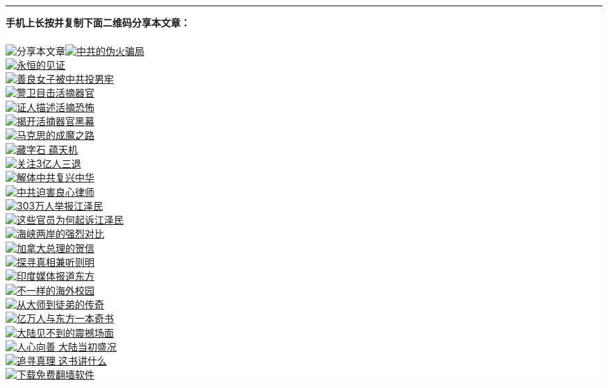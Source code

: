 <hr>    <strong>手机上长按并复制下面二维码分享本文章：</strong><br><br><img src="https://chart.apis.google.com/chart?cht=qr&chs=240x240&choe=UTF-8&chld=M|2&chl=/gb/13/7/20/n3921307.md%231" title="分享本文章"></td><td valign=TOP><a href="/gb/16/1/21/n4622075.md?dfh#1" target="_blank"><img src="https://raw.githubusercontent.com/qcifnw3996/djy/master/gb/300/wei-f1.jpg" title="中共的伪火骗局"  alt="中共的伪火骗局"></a><br><a href="https://github.com/qcifnw3996/www/blob/master/README.md?dfh#9" target="_blank"><img src="https://raw.githubusercontent.com/qcifnw3996/djy/master/gb/300/yong-h.jpg" title="永恒的见证"  alt="永恒的见证"></a><br><a href="/gb/13/9/29/n3974789.md?dfh#1" target="_blank"><img src="https://raw.githubusercontent.com/qcifnw3996/djy/master/gb/300/shang-lnz.jpg" title="善良女子被中共投男牢"  alt="善良女子被中共投男牢"></a><br><a href="/gb/16/3/16/n4663449.md?dfh#1" target="_blank"><img src="https://raw.githubusercontent.com/qcifnw3996/djy/master/gb/300/huo-z3.jpg" title="警卫目击活摘器官"  alt="警卫目击活摘器官"></a><br><a href="/gb/16/8/7/n8177641.md?dfh#1" target="_blank"><img src="https://raw.githubusercontent.com/qcifnw3996/djy/master/gb/300/huo-z4.jpg" title="证人描述活摘恐怖"  alt="证人描述活摘恐怖"></a><br><a href="/gb/10/4/19/n2881569.md?dfh#1" target="_blank"><img src="https://raw.githubusercontent.com/qcifnw3996/djy/master/gb/300/huo-z1.jpg" title="揭开活摘器官黑幕"  alt="揭开活摘器官黑幕"></a><br><a href="/gb/10/11/7/n3077476.md?dfh#1" target="_blank"><img src="https://raw.githubusercontent.com/qcifnw3996/djy/master/gb/300/ma-ks.jpg" title="马克思的成魔之路"  alt="马克思的成魔之路"></a><br><a href="/gb/14/6/9/n4173977.md?dfh#1" target="_blank"><img src="https://raw.githubusercontent.com/qcifnw3996/djy/master/gb/300/chang-zs.jpg" title="藏字石 蕴天机"  alt="藏字石 蕴天机"></a><br><a href="/gb/18/5/10/n10381511.md?dfh#1" target="_blank"><img src="https://raw.githubusercontent.com/qcifnw3996/djy/master/gb/300/st1.jpg" title="关注3亿人三退"  alt="关注3亿人三退"></a><br><a href="/gb/18/3/21/n10237682.md?dfh#1" target="_blank"><img src="https://raw.githubusercontent.com/qcifnw3996/djy/master/gb/300/jie-t.jpg" title="解体中共复兴中华"  alt="解体中共复兴中华"></a><br><a href="/gb/9/2/9/n2422991.md?dfh#1" target="_blank"><img src="https://raw.githubusercontent.com/qcifnw3996/djy/master/gb/300/gao-zs.jpg" title="中共迫害良心律师"  alt="中共迫害良心律师"></a><br><a href="/gb/18/12/9/n10900044.md?dfh#1" target="_blank"><img src="https://raw.githubusercontent.com/qcifnw3996/djy/master/gb/300/sj1.jpg" title="303万人举报江泽民"  alt="303万人举报江泽民"></a><br><a href="/gb/18/8/28/n10672014.md?dfh#1" target="_blank"><img src="https://raw.githubusercontent.com/qcifnw3996/djy/master/gb/300/sj2.jpg" title="这些官员为何起诉江泽民"  alt="这些官员为何起诉江泽民"></a><br><a href="/gb/8/12/18/n2367165.md?dfh#1" target="_blank"><img src="https://raw.githubusercontent.com/qcifnw3996/djy/master/gb/300/liangan.jpg" title="海峡两岸的强烈对比"  alt="海峡两岸的强烈对比"></a><br><a href="/gb/15/12/10/n4593139.md?dfh#1" target="_blank"><img src="https://raw.githubusercontent.com/qcifnw3996/djy/master/gb/300/jia-ndzl.jpg" title="加拿大总理的贺信"  alt="加拿大总理的贺信"></a><br><a href="/gb/11/6/17/n3289382.md?dfh#1" target="_blank"><img src="https://raw.githubusercontent.com/qcifnw3996/djy/master/gb/300/xiao-wd.jpg" title="探寻真相兼听则明"  alt="探寻真相兼听则明"></a><br><a href="/gb/18/10/27/n10812623.md?dfh#1" target="_blank"><img src="https://raw.githubusercontent.com/qcifnw3996/djy/master/gb/300/yindu.jpg" title="印度媒体报道东方"  alt="印度媒体报道东方"></a><br><a href="/gb/18/6/9/n10469652.md?dfh#1" target="_blank"><img src="https://raw.githubusercontent.com/qcifnw3996/djy/master/gb/300/xie-j.jpg" title="不一样的海外校园"  alt="不一样的海外校园"></a><br><a href="/gb/7/4/5/n1669415.md?dfh#1" target="_blank"><img src="https://raw.githubusercontent.com/qcifnw3996/djy/master/gb/300/li-up.jpg" title="从大师到徒弟的传奇"  alt="从大师到徒弟的传奇"></a><br><a href="/gb/17/5/26/n9191512.md?dfh#1" target="_blank"><img src="https://raw.githubusercontent.com/qcifnw3996/djy/master/gb/300/zfl2.jpg" title="亿万人与东方一本奇书"  alt="亿万人与东方一本奇书"></a><br><a href="/gb/13/11/27/n4020290.md?dfh#1" target="_blank"><img src="https://raw.githubusercontent.com/qcifnw3996/djy/master/gb/300/zhen-h.jpg" title="大陆见不到的震撼场面"  alt="大陆见不到的震撼场面"></a><br><a href="/gb/15/7/17/n4482910.md?dfh#1" target="_blank"><img src="https://raw.githubusercontent.com/qcifnw3996/djy/master/gb/300/dalu-sk.jpg" title="人心向善 大陆当初盛况"  alt="人心向善 大陆当初盛况"></a><br><a href="/gb/19/1/5/n10955468.md?dfh#1" target="_blank"><img src="https://raw.githubusercontent.com/qcifnw3996/djy/master/gb/300/zfl1.jpg" title="追寻真理 这书讲什么"  alt="追寻真理 这书讲什么"></a><br><a href="https://github.com/bannedbook/fanqiang/wiki" target="_blank"><img src="https://raw.githubusercontent.com/qcifnw3996/djy/master/gb/300/fq1.jpg" title="下载免费翻墙软件"  alt="下载免费翻墙软件"></a><br></td></tr></table>